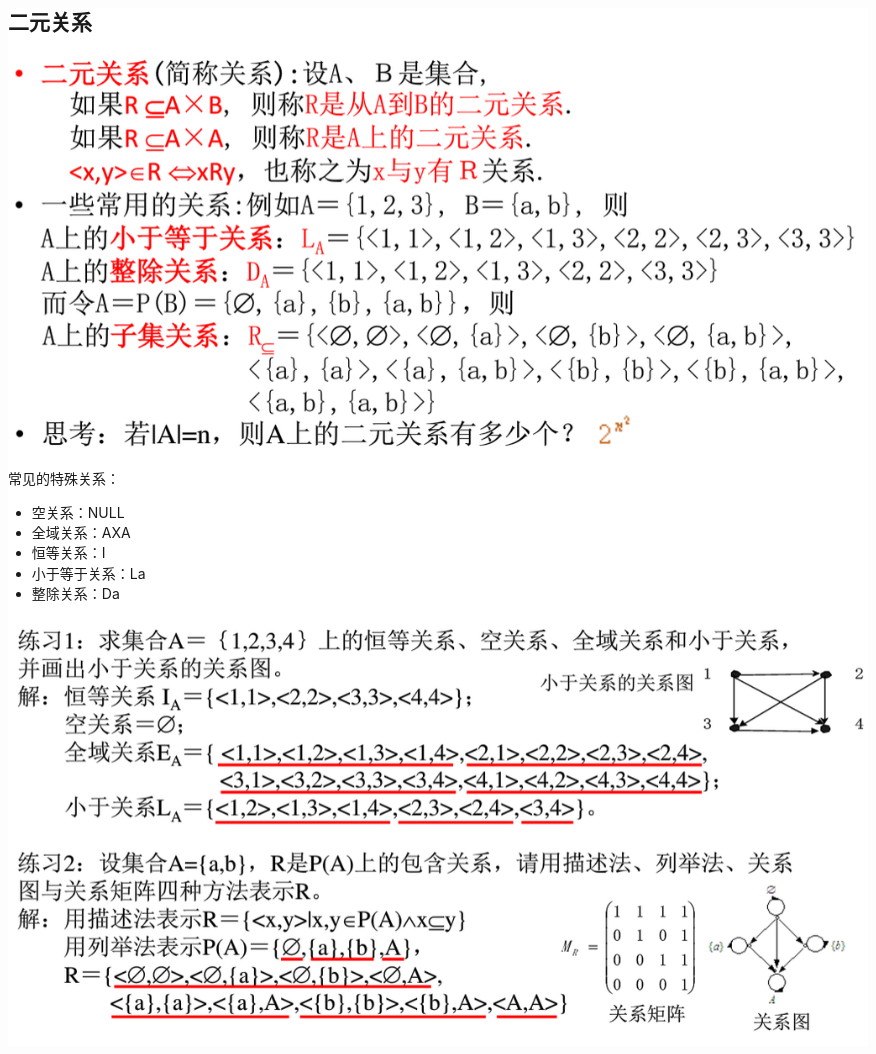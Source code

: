 ## 二元关系

![img](/images/posts/lsjg/58.png)


常见的特殊关系：

* 空关系：NULL
* 全域关系：AXA
* 恒等关系：I
* 小于等于关系：La
* 整除关系：Da

![img](/images/posts/lsjg/59.png)
